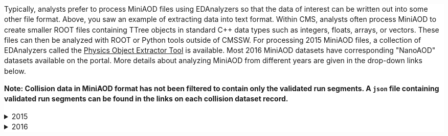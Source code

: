 Typically, analysts prefer to process MiniAOD files using EDAnalyzers so that the data of interest can be written out into some other file format. Above, you saw an example of extracting data into text format. Within CMS, analysts often process MiniAOD to create smaller ROOT files containing TTree objects in standard C++ data types such as integers, floats, arrays, or vectors. These files can then be analyzed with ROOT or Python tools outside of CMSSW. For processing 2015 MiniAOD files, a collection of EDAnalyzers called the [Physics Object Extractor Tool](/record/12502) is available. Most 2016 MiniAOD datasets have corresponding "NanoAOD" datasets available on the portal. More details about analyzing MiniAOD from different years are given in the drop-down links below.

**Note: Collision data in MiniAOD format has not been filtered to contain only the validated run segments. A `json` file containing validated run segments can be found in the links on each collision dataset record.**

<details><summary> 2015 </summary></details>

<details>
<summary> 2016 </summary>
<p>
The instructions for the Physics Object Extractor Tool given in the 2015 data analysis drop-down above cannot be directly applied to 2016 data, but they still represent a good example of forming a collection of EDAnalyzers for filtering validated runs and storing information of interest. CMS recommends working with the NanoAOD format of the 2016 data, which is derived from MiniAOD. Instead of holding custom C++ classes, it holds ROOT trees with standard classes that can be directly read or analyzed using ROOT or other ROOT-compatible software. See the <a href="/docs/cms-getting-started-nanoaod/">NanoAOD Getting Started page</a> for more information.
</p>
<br>

That's it! Hope you enjoyed this exercise. Feel free to play around with the rest of the data and write your own analyzers and analysis code. Learn more in <a href="https://cms-opendata-guide.web.cern.ch/">the CMS Open data guide</a>.